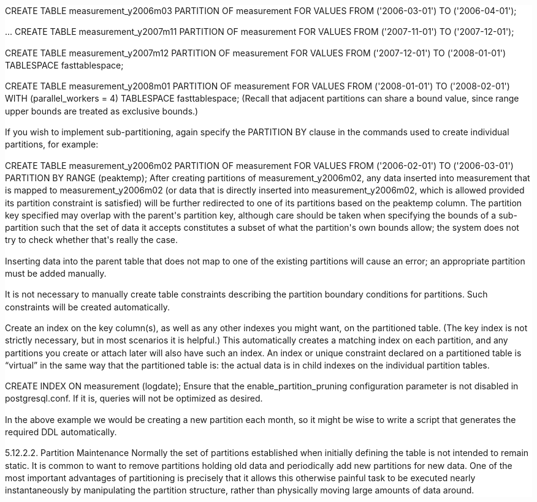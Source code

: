 CREATE TABLE measurement_y2006m03 PARTITION OF measurement
    FOR VALUES FROM ('2006-03-01') TO ('2006-04-01');

...
CREATE TABLE measurement_y2007m11 PARTITION OF measurement
    FOR VALUES FROM ('2007-11-01') TO ('2007-12-01');

CREATE TABLE measurement_y2007m12 PARTITION OF measurement
    FOR VALUES FROM ('2007-12-01') TO ('2008-01-01')
    TABLESPACE fasttablespace;

CREATE TABLE measurement_y2008m01 PARTITION OF measurement
    FOR VALUES FROM ('2008-01-01') TO ('2008-02-01')
    WITH (parallel_workers = 4)
    TABLESPACE fasttablespace;
(Recall that adjacent partitions can share a bound value, since range upper bounds are treated as exclusive bounds.)

If you wish to implement sub-partitioning, again specify the PARTITION BY clause in the commands used to create individual partitions, for example:

CREATE TABLE measurement_y2006m02 PARTITION OF measurement
    FOR VALUES FROM ('2006-02-01') TO ('2006-03-01')
    PARTITION BY RANGE (peaktemp);
After creating partitions of measurement_y2006m02, any data inserted into measurement that is mapped to measurement_y2006m02 (or data that is directly inserted into measurement_y2006m02, which is allowed provided its partition constraint is satisfied) will be further redirected to one of its partitions based on the peaktemp column. The partition key specified may overlap with the parent's partition key, although care should be taken when specifying the bounds of a sub-partition such that the set of data it accepts constitutes a subset of what the partition's own bounds allow; the system does not try to check whether that's really the case.

Inserting data into the parent table that does not map to one of the existing partitions will cause an error; an appropriate partition must be added manually.

It is not necessary to manually create table constraints describing the partition boundary conditions for partitions. Such constraints will be created automatically.

Create an index on the key column(s), as well as any other indexes you might want, on the partitioned table. (The key index is not strictly necessary, but in most scenarios it is helpful.) This automatically creates a matching index on each partition, and any partitions you create or attach later will also have such an index. An index or unique constraint declared on a partitioned table is “virtual” in the same way that the partitioned table is: the actual data is in child indexes on the individual partition tables.

CREATE INDEX ON measurement (logdate);
Ensure that the enable_partition_pruning configuration parameter is not disabled in postgresql.conf. If it is, queries will not be optimized as desired.

In the above example we would be creating a new partition each month, so it might be wise to write a script that generates the required DDL automatically.

5.12.2.2. Partition Maintenance 
Normally the set of partitions established when initially defining the table is not intended to remain static. It is common to want to remove partitions holding old data and periodically add new partitions for new data. One of the most important advantages of partitioning is precisely that it allows this otherwise painful task to be executed nearly instantaneously by manipulating the partition structure, rather than physically moving large amounts of data around.
